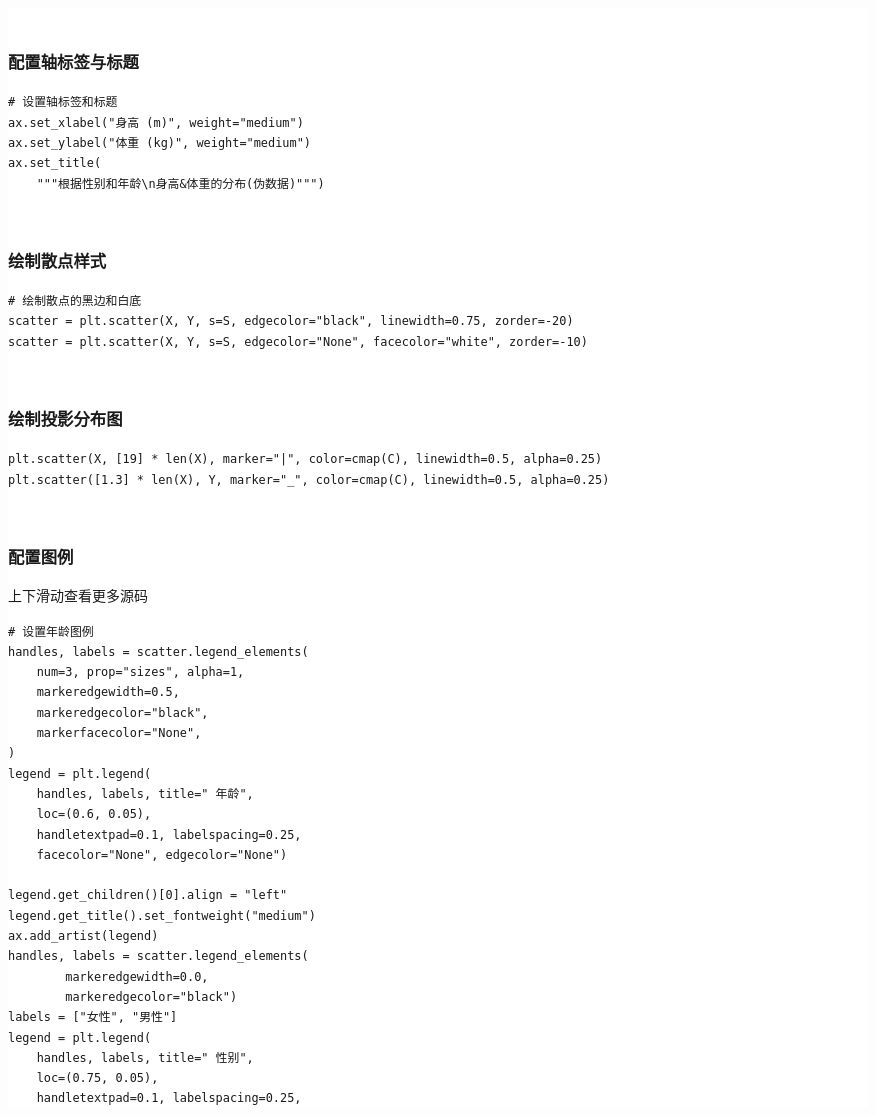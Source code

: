 ![Image](data:image/gif;base64,iVBORw0KGgoAAAANSUhEUgAAAAEAAAABCAYAAAAfFcSJAAAADUlEQVQImWNgYGBgAAAABQABh6FO1AAAAABJRU5ErkJggg==)

### 配置轴标签与标题

```
# 设置轴标签和标题
ax.set_xlabel("身高 (m)", weight="medium")
ax.set_ylabel("体重 (kg)", weight="medium")
ax.set_title(
    """根据性别和年龄\n身高&体重的分布(伪数据)""")

```

![Image](data:image/gif;base64,iVBORw0KGgoAAAANSUhEUgAAAAEAAAABCAYAAAAfFcSJAAAADUlEQVQImWNgYGBgAAAABQABh6FO1AAAAABJRU5ErkJggg==)

### 绘制散点样式

```
# 绘制散点的黑边和白底
scatter = plt.scatter(X, Y, s=S, edgecolor="black", linewidth=0.75, zorder=-20)
scatter = plt.scatter(X, Y, s=S, edgecolor="None", facecolor="white", zorder=-10)

```

![Image](data:image/gif;base64,iVBORw0KGgoAAAANSUhEUgAAAAEAAAABCAYAAAAfFcSJAAAADUlEQVQImWNgYGBgAAAABQABh6FO1AAAAABJRU5ErkJggg==)

### 绘制投影分布图

```
plt.scatter(X, [19] * len(X), marker="|", color=cmap(C), linewidth=0.5, alpha=0.25)
plt.scatter([1.3] * len(X), Y, marker="_", color=cmap(C), linewidth=0.5, alpha=0.25)

```

![Image](data:image/gif;base64,iVBORw0KGgoAAAANSUhEUgAAAAEAAAABCAYAAAAfFcSJAAAADUlEQVQImWNgYGBgAAAABQABh6FO1AAAAABJRU5ErkJggg==)

### 配置图例

上下滑动查看更多源码

```
# 设置年龄图例
handles, labels = scatter.legend_elements(
    num=3, prop="sizes", alpha=1,
    markeredgewidth=0.5,
    markeredgecolor="black",
    markerfacecolor="None",
)
legend = plt.legend(
    handles, labels, title=" 年龄",
    loc=(0.6, 0.05),
    handletextpad=0.1, labelspacing=0.25,
    facecolor="None", edgecolor="None")
    
legend.get_children()[0].align = "left"
legend.get_title().set_fontweight("medium")
ax.add_artist(legend)
handles, labels = scatter.legend_elements(
        markeredgewidth=0.0,
        markeredgecolor="black")
labels = ["女性", "男性"]
legend = plt.legend(
    handles, labels, title=" 性别",
    loc=(0.75, 0.05),
    handletextpad=0.1, labelspacing=0.25,
```
